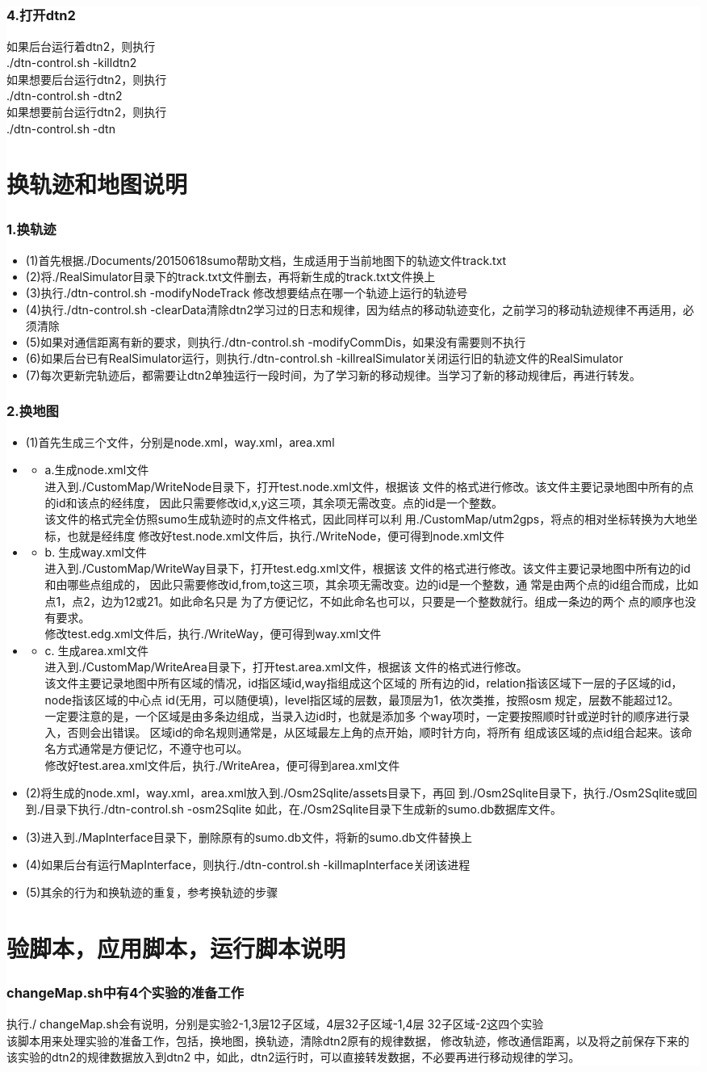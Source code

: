 ### 4.打开dtn2
如果后台运行着dtn2，则执行  
./dtn-control.sh -killdtn2  
如果想要后台运行dtn2，则执行  
./dtn-control.sh -dtn2  
如果想要前台运行dtn2，则执行  
./dtn-control.sh -dtn  

# 换轨迹和地图说明
### 1.换轨迹
- (1)首先根据./Documents/20150618sumo帮助文档，生成适用于当前地图下的轨迹文件track.txt  
- (2)将./RealSimulator目录下的track.txt文件删去，再将新生成的track.txt文件换上  
- (3)执行./dtn-control.sh -modifyNodeTrack 修改想要结点在哪一个轨迹上运行的轨迹号  
- (4)执行./dtn-control.sh   -clearData清除dtn2学习过的日志和规律，因为结点的移动轨迹变化，之前学习的移动轨迹规律不再适用，必须清除  
- (5)如果对通信距离有新的要求，则执行./dtn-control.sh -modifyCommDis，如果没有需要则不执行  
- (6)如果后台已有RealSimulator运行，则执行./dtn-control.sh   -killrealSimulator关闭运行旧的轨迹文件的RealSimulator  
- (7)每次更新完轨迹后，都需要让dtn2单独运行一段时间，为了学习新的移动规律。当学习了新的移动规律后，再进行转发。  

### 2.换地图
- (1)首先生成三个文件，分别是node.xml，way.xml，area.xml  
- -	a.生成node.xml文件  
	进入到./CustomMap/WriteNode目录下，打开test.node.xml文件，根据该				文件的格式进行修改。该文件主要记录地图中所有的点的id和该点的经纬度，			因此只需要修改id,x,y这三项，其余项无需改变。点的id是一个整数。  
	该文件的格式完全仿照sumo生成轨迹时的点文件格式，因此同样可以利				用./CustomMap/utm2gps，将点的相对坐标转换为大地坐标，也就是经纬度
	修改好test.node.xml文件后，执行./WriteNode，便可得到node.xml文件
- - b. 生成way.xml文件  
	进入到./CustomMap/WriteWay目录下，打开test.edg.xml文件，根据该				文件的格式进行修改。该文件主要记录地图中所有边的id和由哪些点组成的，			因此只需要修改id,from,to这三项，其余项无需改变。边的id是一个整数，通			常是由两个点的id组合而成，比如点1，点2，边为12或21。如此命名只是				为了方便记忆，不如此命名也可以，只要是一个整数就行。组成一条边的两个			点的顺序也没有要求。  
	修改test.edg.xml文件后，执行./WriteWay，便可得到way.xml文件
- - c. 生成area.xml文件  
	进入到./CustomMap/WriteArea目录下，打开test.area.xml文件，根据该				文件的格式进行修改。  
	该文件主要记录地图中所有区域的情况，id指区域id,way指组成这个区域的				所有边的id，relation指该区域下一层的子区域的id，node指该区域的中心点			id(无用，可以随便填)，level指区域的层数，最顶层为1，依次类推，按照osm			规定，层数不能超过12。  
	一定要注意的是，一个区域是由多条边组成，当录入边id时，也就是添加多				个way项时，一定要按照顺时针或逆时针的顺序进行录入，否则会出错误。
	区域id的命名规则通常是，从区域最左上角的点开始，顺时针方向，将所有				组成该区域的点id组合起来。该命名方式通常是方便记忆，不遵守也可以。  
	修改好test.area.xml文件后，执行./WriteArea，便可得到area.xml文件    
  

- (2)将生成的node.xml，way.xml，area.xml放入到./Osm2Sqlite/assets目录下，再回		到./Osm2Sqlite目录下，执行./Osm2Sqlite或回到./目录下执行./dtn-control.sh -osm2Sqlite
	如此，在./Osm2Sqlite目录下生成新的sumo.db数据库文件。  
- (3)进入到./MapInterface目录下，删除原有的sumo.db文件，将新的sumo.db文件替换上  
- (4)如果后台有运行MapInterface，则执行./dtn-control.sh -killmapInterface关闭该进程  
- (5)其余的行为和换轨迹的重复，参考换轨迹的步骤  


# 验脚本，应用脚本，运行脚本说明
### changeMap.sh中有4个实验的准备工作
执行./ changeMap.sh会有说明，分别是实验2-1,3层12子区域，4层32子区域-1,4层	32子区域-2这四个实验  
	该脚本用来处理实验的准备工作，包括，换地图，换轨迹，清除dtn2原有的规律数据，	修改轨迹，修改通信距离，以及将之前保存下来的该实验的dtn2的规律数据放入到dtn2	中，如此，dtn2运行时，可以直接转发数据，不必要再进行移动规律的学习。  
	